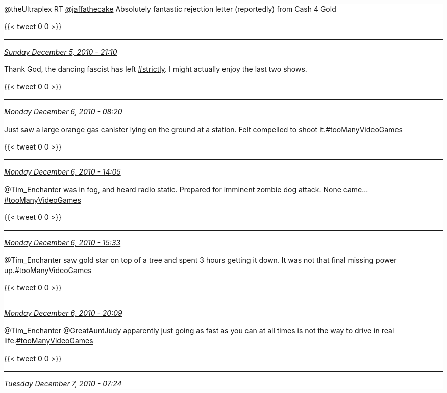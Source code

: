 @theUltraplex RT [@jaffathecake](https://twitter.com/@jaffathecake)  Absolutely fantastic rejection letter (reportedly) from Cash 4 Gold 

{{< tweet 0 0 >}}

---

<p><a id="11527945461956608" href="#11527945461956608"><em title="2010-12-05T21:10:51.000+00:00">Sunday December 5, 2010 - 21:10</em></a></p>
      
Thank God, the dancing fascist has left [#strictly](/tags/strictly). I might actually enjoy the last two shows.

{{< tweet 0 0 >}}

---

<p><a id="11696484261036032" href="#11696484261036032"><em title="2010-12-06T08:20:33.000+00:00">Monday December 6, 2010 - 08:20</em></a></p>
      
Just saw a large orange gas canister lying on the ground at a station. Felt compelled to shoot it.[#tooManyVideoGames](/tags/tooManyVideoGames)

{{< tweet 0 0 >}}

---

<p><a id="11783276133883904" href="#11783276133883904"><em title="2010-12-06T14:05:26.000+00:00">Monday December 6, 2010 - 14:05</em></a></p>
      
@Tim_Enchanter was in fog, and heard radio static. Prepared for imminent zombie dog attack. None came... [#tooManyVideoGames](/tags/tooManyVideoGames)

{{< tweet 0 0 >}}

---

<p><a id="11805437288513536" href="#11805437288513536"><em title="2010-12-06T15:33:30.000+00:00">Monday December 6, 2010 - 15:33</em></a></p>
      
@Tim_Enchanter saw gold star on top of a tree and spent 3 hours getting it down. It was not that final missing power up.[#tooManyVideoGames](/tags/tooManyVideoGames)

{{< tweet 0 0 >}}

---

<p><a id="11874896887947265" href="#11874896887947265"><em title="2010-12-06T20:09:30.000+00:00">Monday December 6, 2010 - 20:09</em></a></p>
      
@Tim_Enchanter [@GreatAuntJudy](https://twitter.com/@GreatAuntJudy)  apparently just going as fast as you can at all times is not the way to drive in real life.[#tooManyVideoGames](/tags/tooManyVideoGames)

{{< tweet 0 0 >}}

---

<p><a id="12044771019194368" href="#12044771019194368"><em title="2010-12-07T07:24:31.000+00:00">Tuesday December 7, 2010 - 07:24</em></a></p>
      
